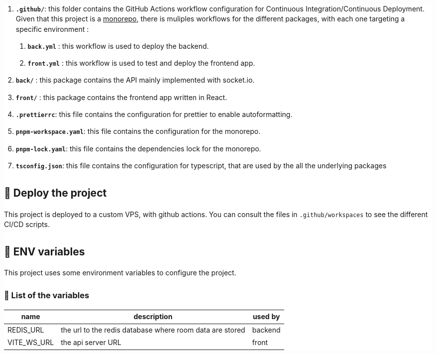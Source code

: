 1. **`.github/`**: this folder contains the GitHub Actions workflow configuration for Continuous Integration/Continuous Deployment.
   Given that this project is a [monorepo](https://www.wikiwand.com/en/Monorepo), there is muliples workflows for the different packages, with each one targeting a specific environment :
   
    1. **`back.yml`** : this workflow is used to deploy the backend.
   
    2. **`front.yml`** : this workflow is used to test and deploy the frontend app.
   
2. **`back/`** : this package contains the API mainly implemented with socket.io.   

3. **`front/`** : this package contains the frontend app written in React.
    
4. **`.prettierrc`**: this file contains the configuration for prettier to enable autoformatting.

5. **`pnpm-workspace.yaml`**: this file contains the configuration for the monorepo.

6. **`pnpm-lock.yaml`**: this file contains the dependencies lock for the monorepo.

7. **`tsconfig.json`**: this file contains the configuration for typescript, that are used by the all the underlying packages


## 💫 Deploy the project

This project is deployed to a custom VPS, with github actions.
You can consult the files in `.github/workspaces` to see the different CI/CD scripts.

## 🔐 ENV variables

This project uses some environment variables to configure the project.
### 🍳 List of the variables

| name        | description                                              | used by |
| ----------- | -------------------------------------------------------- | ------- |
| REDIS_URL   | the url to the redis database where room data are stored | backend |
| VITE_WS_URL | the api server URL                                       | front   |
